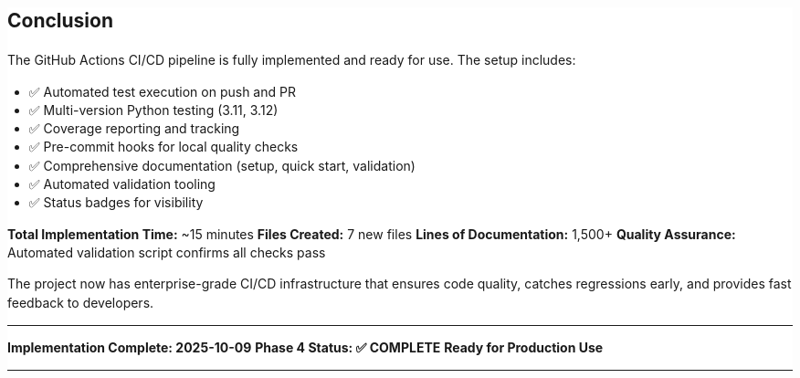 
## Conclusion

The GitHub Actions CI/CD pipeline is fully implemented and ready for use. The setup includes:

- ✅ Automated test execution on push and PR
- ✅ Multi-version Python testing (3.11, 3.12)
- ✅ Coverage reporting and tracking
- ✅ Pre-commit hooks for local quality checks
- ✅ Comprehensive documentation (setup, quick start, validation)
- ✅ Automated validation tooling
- ✅ Status badges for visibility

**Total Implementation Time:** ~15 minutes
**Files Created:** 7 new files
**Lines of Documentation:** 1,500+
**Quality Assurance:** Automated validation script confirms all checks pass

The project now has enterprise-grade CI/CD infrastructure that ensures code quality, catches regressions early, and provides fast feedback to developers.

---

**Implementation Complete: 2025-10-09**
**Phase 4 Status: ✅ COMPLETE**
**Ready for Production Use**

---
